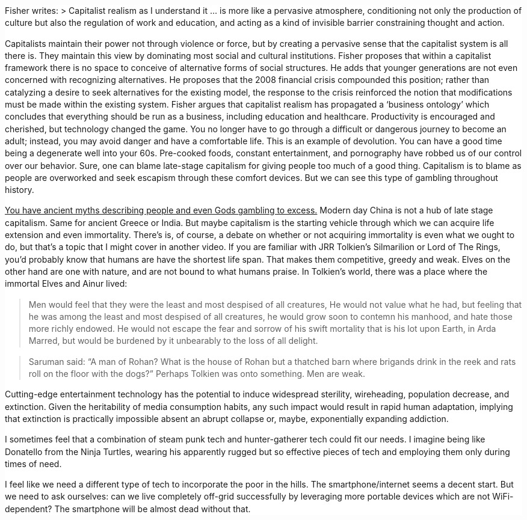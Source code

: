 Fisher writes: > Capitalist realism as I understand it … is more like a pervasive atmosphere, conditioning not only the production of culture but also the regulation of work and education, and acting as a kind of invisible barrier constraining thought and action.

Capitalists maintain their power not through violence or force, but by creating a pervasive sense that the capitalist system is all there is. They maintain this view by dominating most social and cultural institutions. Fisher proposes that within a capitalist framework there is no space to conceive of alternative forms of social structures. He adds that younger generations are not even concerned with recognizing alternatives. He proposes that the 2008 financial crisis compounded this position; rather than catalyzing a desire to seek alternatives for the existing model, the response to the crisis reinforced the notion that modifications must be made within the existing system. Fisher argues that capitalist realism has propagated a ‘business ontology’ which concludes that everything should be run as a business, including education and healthcare. Productivity is encouraged and cherished, but technology changed the game. You no longer have to go through a difficult or dangerous journey to become an adult; instead, you may avoid danger and have a comfortable life. This is an example of devolution. You can have a good time being a degenerate well into your 60s. Pre-cooked foods, constant entertainment, and pornography have robbed us of our control over our behavior. Sure, one can blame late-stage capitalism for giving people too much of a good thing. Capitalism is to blame as people are overworked and seek escapism through these comfort devices. But we can see this type of gambling throughout history.

[You have ancient myths describing people and even Gods gambling to excess.](https://www.britannica.com/topic/gambling/History) Modern day China is not a hub of late stage capitalism. Same for ancient Greece or India. But maybe capitalism is the starting vehicle through which we can acquire life extension and even immortality. There’s is, of course, a debate on whether or not acquiring immortality is even what we ought to do, but that’s a topic that I might cover in another video. If you are familiar with JRR Tolkien’s Silmarilion or Lord of The Rings, you’d probably know that humans are have the shortest life span. That makes them competitive, greedy and weak. Elves on the other hand are one with nature, and are not bound to what humans praise. In Tolkien’s world, there was a place where the immortal Elves and Ainur lived:

> Men would feel that they were the least and most despised of all creatures, He would not value what he had, but feeling that he was among the least and most despised of all creatures, he would grow soon to contemn his manhood, and hate those more richly endowed. He would not escape the fear and sorrow of his swift mortality that is his lot upon Earth, in Arda Marred, but would be burdened by it unbearably to the loss of all delight.

> Saruman said: “A man of Rohan? What is the house of Rohan but a thatched barn where brigands drink in the reek and rats roll on the floor with the dogs?” Perhaps Tolkien was onto something. Men are weak.

Cutting-edge entertainment technology has the potential to induce widespread sterility, wireheading, population decrease, and extinction. Given the heritability of media consumption habits, any such impact would result in rapid human adaptation, implying that extinction is practically impossible absent an abrupt collapse or, maybe, exponentially expanding addiction.

I sometimes feel that a combination of steam punk tech and hunter-gatherer tech could fit our needs. I imagine being like Donatello from the Ninja Turtles, wearing his apparently rugged but so effective pieces of tech and employing them only during times of need.

I feel like we need a different type of tech to incorporate the poor in the hills. The smartphone/internet seems a decent start. But we need to ask ourselves: can we live completely off-grid successfully by leveraging more portable devices which are not WiFi-dependent? The smartphone will be almost dead without that.
